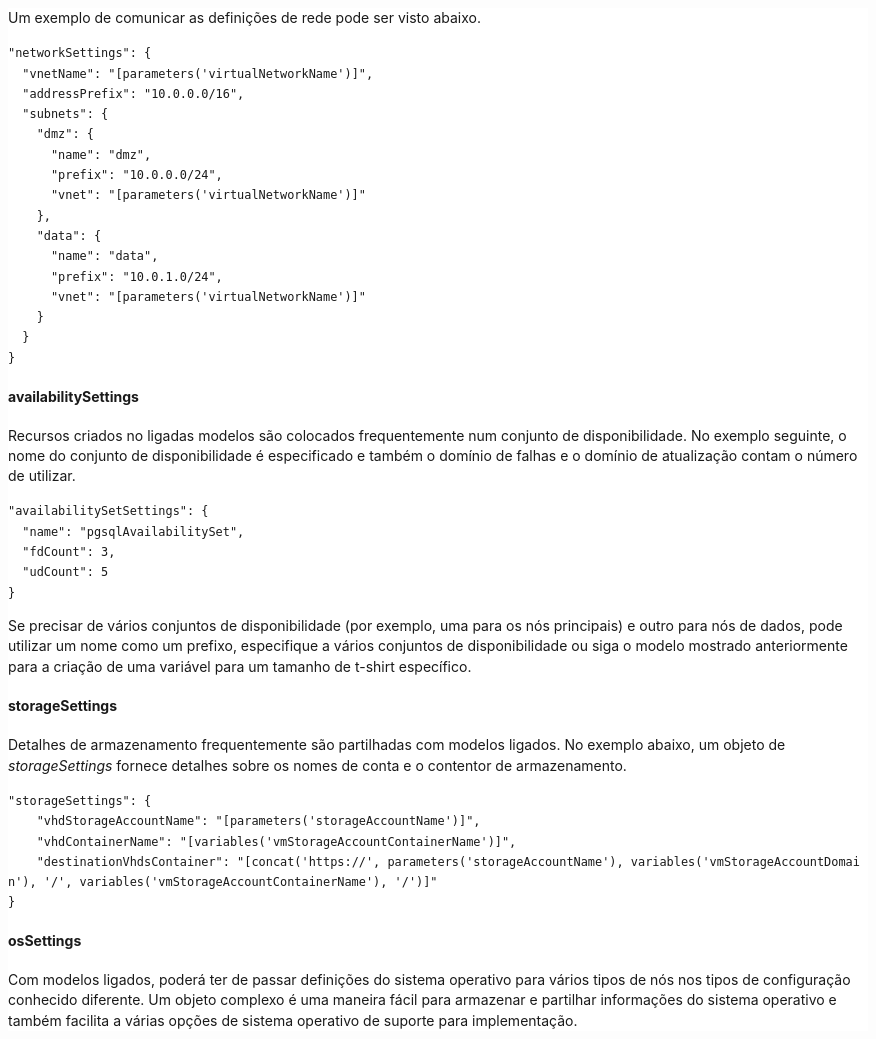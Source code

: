 Um exemplo de comunicar as definições de rede pode ser visto abaixo.

    "networkSettings": {
      "vnetName": "[parameters('virtualNetworkName')]",
      "addressPrefix": "10.0.0.0/16",
      "subnets": {
        "dmz": {
          "name": "dmz",
          "prefix": "10.0.0.0/24",
          "vnet": "[parameters('virtualNetworkName')]"
        },
        "data": {
          "name": "data",
          "prefix": "10.0.1.0/24",
          "vnet": "[parameters('virtualNetworkName')]"
        }
      }
    }

#### <a name="availabilitysettings"></a>availabilitySettings

Recursos criados no ligadas modelos são colocados frequentemente num conjunto de disponibilidade. No exemplo seguinte, o nome do conjunto de disponibilidade é especificado e também o domínio de falhas e o domínio de atualização contam o número de utilizar.

    "availabilitySetSettings": {
      "name": "pgsqlAvailabilitySet",
      "fdCount": 3,
      "udCount": 5
    }

Se precisar de vários conjuntos de disponibilidade (por exemplo, uma para os nós principais) e outro para nós de dados, pode utilizar um nome como um prefixo, especifique a vários conjuntos de disponibilidade ou siga o modelo mostrado anteriormente para a criação de uma variável para um tamanho de t-shirt específico.

#### <a name="storagesettings"></a>storageSettings

Detalhes de armazenamento frequentemente são partilhadas com modelos ligados. No exemplo abaixo, um objeto de *storageSettings* fornece detalhes sobre os nomes de conta e o contentor de armazenamento.

    "storageSettings": {
        "vhdStorageAccountName": "[parameters('storageAccountName')]",
        "vhdContainerName": "[variables('vmStorageAccountContainerName')]",
        "destinationVhdsContainer": "[concat('https://', parameters('storageAccountName'), variables('vmStorageAccountDomain'), '/', variables('vmStorageAccountContainerName'), '/')]"
    }

#### <a name="ossettings"></a>osSettings

Com modelos ligados, poderá ter de passar definições do sistema operativo para vários tipos de nós nos tipos de configuração conhecido diferente. Um objeto complexo é uma maneira fácil para armazenar e partilhar informações do sistema operativo e também facilita a várias opções de sistema operativo de suporte para implementação.
